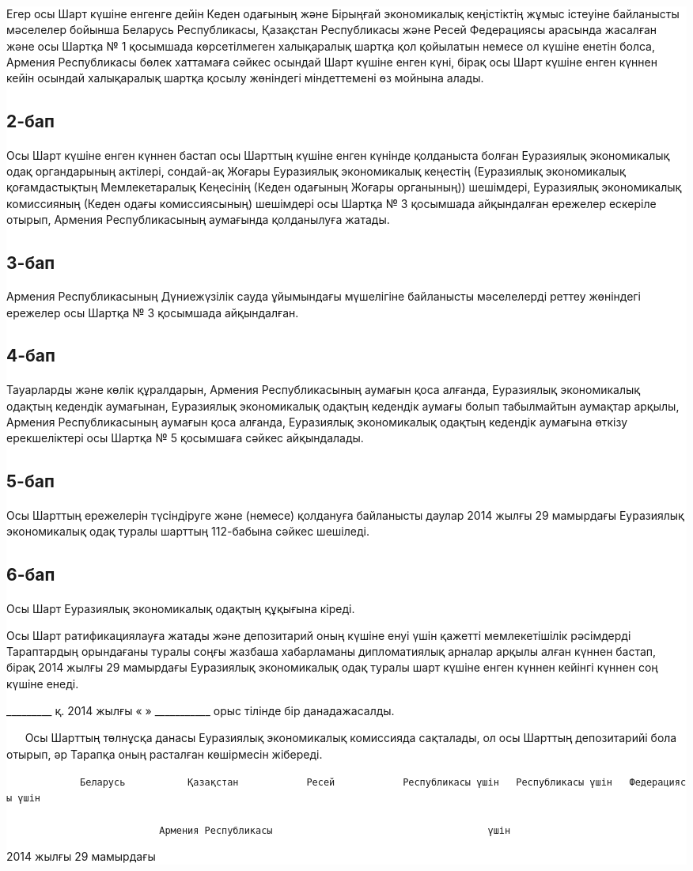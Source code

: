 Егер осы Шарт күшіне енгенге дейін Кеден одағының және Бірыңғай экономикалық кеңістіктің жұмыс істеуіне байланысты мәселелер бойынша Беларусь Республикасы, Қазақстан Республикасы және Ресей Федерациясы арасында жасалған және осы Шартқа № 1 қосымшада көрсетілмеген халықаралық шартқа қол қойылатын немесе ол күшіне енетін болса, Армения Республикасы бөлек хаттамаға сәйкес осындай Шарт күшіне енген күні, бірақ осы Шарт күшіне енген күннен кейін осындай халықаралық шартқа қосылу жөніндегі міндеттемені өз мойнына алады.

## 2-бап

Осы Шарт күшіне енген күннен бастап осы Шарттың күшіне енген күнінде қолданыста болған Еуразиялық экономикалық одақ органдарының актілері, сондай-ақ Жоғары Еуразиялық экономикалық кеңестің (Еуразиялық экономикалық қоғамдастықтың Мемлекетаралық Кеңесінің (Кеден одағының Жоғары органының)) шешімдері, Еуразиялық экономикалық комиссияның (Кеден одағы комиссиясының) шешімдері осы Шартқа № 3 қосымшада айқындалған ережелер ескеріле отырып, Армения Республикасының аумағында қолданылуға жатады.

## 3-бап

Армения Республикасының Дүниежүзілік сауда ұйымындағы мүшелігіне байланысты мәселелерді реттеу жөніндегі ережелер осы Шартқа № 3 қосымшада айқындалған.

## 4-бап

Тауарларды және көлік құралдарын, Армения Республикасының аумағын қоса алғанда, Еуразиялық экономикалық одақтың кедендік аумағынан, Еуразиялық экономикалық одақтың кедендік аумағы болып табылмайтын аумақтар арқылы, Армения Республикасының аумағын қоса алғанда, Еуразиялық экономикалық одақтың кедендік аумағына өткізу ерекшеліктері осы Шартқа № 5 қосымшаға сәйкес айқындалады.

## 5-бап

Осы Шарттың ережелерін түсіндіруге және (немесе) қолдануға байланысты даулар 2014 жылғы 29 мамырдағы Еуразиялық экономикалық одақ туралы шарттың 112-бабына сәйкес шешіледі.

## 6-бап

Осы Шарт Еуразиялық экономикалық одақтың құқығына кіреді.

Осы Шарт ратификациялауға жатады және депозитарий оның күшіне енуі үшін қажетті мемлекетішілік рәсімдерді Тараптардың орындағаны туралы соңғы жазбаша хабарламаны дипломатиялық арналар арқылы алған күннен бастап, бірақ 2014 жылғы 29 мамырдағы Еуразиялық экономикалық одақ туралы шарт күшіне енген күннен кейінгі күннен соң күшіне енеді.

_________ қ. 2014 жылғы « » ___________ орыс тілінде бір данадажасалды.

      Осы Шарттың төлнұсқа данасы Еуразиялық экономикалық комиссияда сақталады, ол осы Шарттың депозитарийі бола отырып, әр Тарапқа оның расталған көшірмесін жібереді.

                 Беларусь           Қазақстан            Ресей            Республикасы үшін   Республикасы үшін   Федерациясы үшін

                               Армения Республикасы                                      үшін

2014 жылғы 29 мамырдағы
